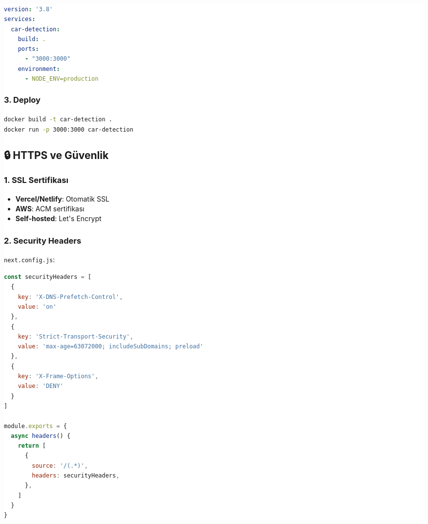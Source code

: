 ```yaml
version: '3.8'
services:
  car-detection:
    build: .
    ports:
      - "3000:3000"
    environment:
      - NODE_ENV=production
```

### 3. Deploy

```bash
docker build -t car-detection .
docker run -p 3000:3000 car-detection
```

## 🔒 HTTPS ve Güvenlik

### 1. SSL Sertifikası

- **Vercel/Netlify**: Otomatik SSL
- **AWS**: ACM sertifikası
- **Self-hosted**: Let's Encrypt

### 2. Security Headers

`next.config.js`:

```javascript
const securityHeaders = [
  {
    key: 'X-DNS-Prefetch-Control',
    value: 'on'
  },
  {
    key: 'Strict-Transport-Security',
    value: 'max-age=63072000; includeSubDomains; preload'
  },
  {
    key: 'X-Frame-Options',
    value: 'DENY'
  }
]

module.exports = {
  async headers() {
    return [
      {
        source: '/(.*)',
        headers: securityHeaders,
      },
    ]
  }
}
```
